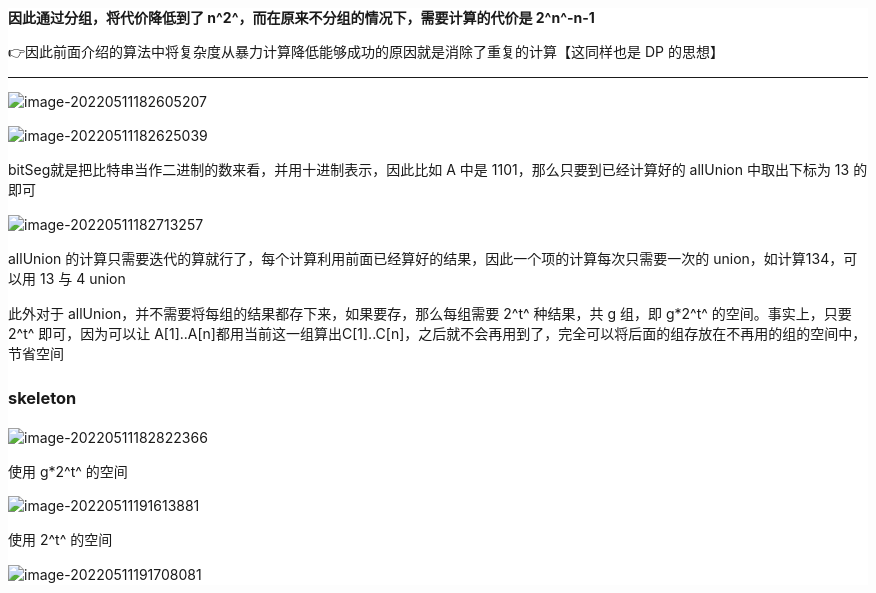 **因此通过分组，将代价降低到了 n^2^，而在原来不分组的情况下，需要计算的代价是 2^n^-n-1**

👉因此前面介绍的算法中将复杂度从暴力计算降低能够成功的原因就是消除了重复的计算【这同样也是 DP 的思想】

------

![image-20220511182605207](https://screen-shot.obs.cn-north-4.myhuaweicloud.com/image-20220511182605207.png)

![image-20220511182625039](https://screen-shot.obs.cn-north-4.myhuaweicloud.com/image-20220511182625039.png)

bitSeg就是把比特串当作二进制的数来看，并用十进制表示，因此比如 A 中是 1101，那么只要到已经计算好的 allUnion 中取出下标为 13 的即可

![image-20220511182713257](https://screen-shot.obs.cn-north-4.myhuaweicloud.com/image-20220511182713257.png)

allUnion 的计算只需要迭代的算就行了，每个计算利用前面已经算好的结果，因此一个项的计算每次只需要一次的 union，如计算134，可以用 13 与 4 union

此外对于 allUnion，并不需要将每组的结果都存下来，如果要存，那么每组需要 2^t^ 种结果，共 g 组，即 g*2^t^ 的空间。事实上，只要 2^t^ 即可，因为可以让 A[1]..A[n]都用当前这一组算出C[1]..C[n]，之后就不会再用到了，完全可以将后面的组存放在不再用的组的空间中，节省空间

### skeleton

![image-20220511182822366](https://screen-shot.obs.cn-north-4.myhuaweicloud.com/image-20220511182822366.png)

使用 g*2^t^ 的空间

![image-20220511191613881](https://screen-shot.obs.cn-north-4.myhuaweicloud.com/image-20220511191613881.png)

使用 2^t^ 的空间

![image-20220511191708081](https://screen-shot.obs.cn-north-4.myhuaweicloud.com/image-20220511191708081.png)

